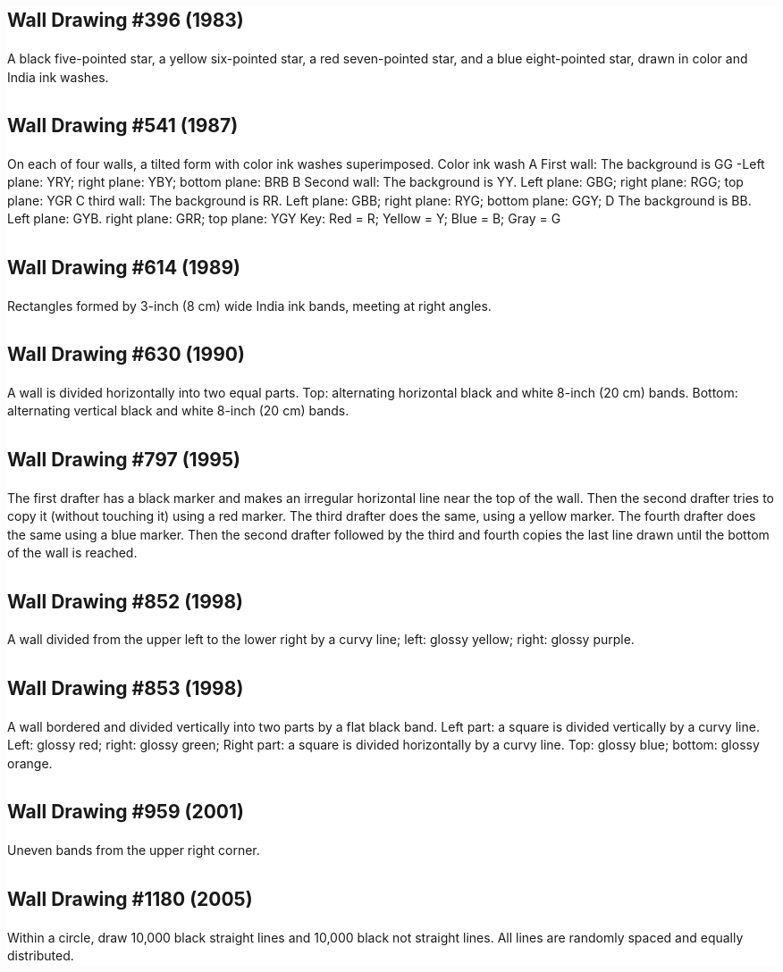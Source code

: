 ## Wall Drawing #396 (1983)
A black five-pointed star, a yellow six-pointed star, a red seven-pointed star, and a blue eight-pointed star, drawn in color and India ink washes.

## Wall Drawing #541 (1987)
On each of four walls, a tilted form with color ink washes superimposed. Color ink wash A First wall: The background is GG -Left plane: YRY; right plane: YBY; bottom plane: BRB B Second wall: The background is YY. Left plane: GBG; right plane: RGG; top plane: YGR C third wall: The background is RR. Left plane: GBB; right plane: RYG; bottom plane: GGY; D The background is BB. Left plane: GYB. right plane: GRR; top plane: YGY Key: Red = R; Yellow = Y; Blue = B; Gray = G

## Wall Drawing #614 (1989)
Rectangles formed by 3-inch (8 cm) wide India ink bands, meeting at right angles.

## Wall Drawing #630 (1990)
A wall is divided horizontally into two equal parts. Top: alternating horizontal black and white 8-inch (20 cm) bands. Bottom: alternating vertical black and white 8-inch (20 cm) bands.

## Wall Drawing #797 (1995)
The first drafter has a black marker and makes an irregular horizontal line near the top of the wall. Then the second drafter tries to copy it (without touching it) using a red marker. The third drafter does the same, using a yellow marker. The fourth drafter does the same using a blue marker. Then the second drafter followed by the third and fourth copies the last line drawn until the bottom of the wall is reached.

## Wall Drawing #852 (1998)
A wall divided from the upper left to the lower right by a curvy line; left: glossy yellow; right: glossy purple.

## Wall Drawing #853 (1998)
A wall bordered and divided vertically into two parts by a flat black band. Left part: a square is divided vertically by a curvy line. Left: glossy red; right: glossy green; Right part: a square is divided horizontally by a curvy line. Top: glossy blue; bottom: glossy orange.

## Wall Drawing #959 (2001)
Uneven bands from the upper right corner.

## Wall Drawing #1180 (2005)
Within a circle, draw 10,000 black straight lines and 10,000 black not straight lines. All lines are randomly spaced and equally distributed.


